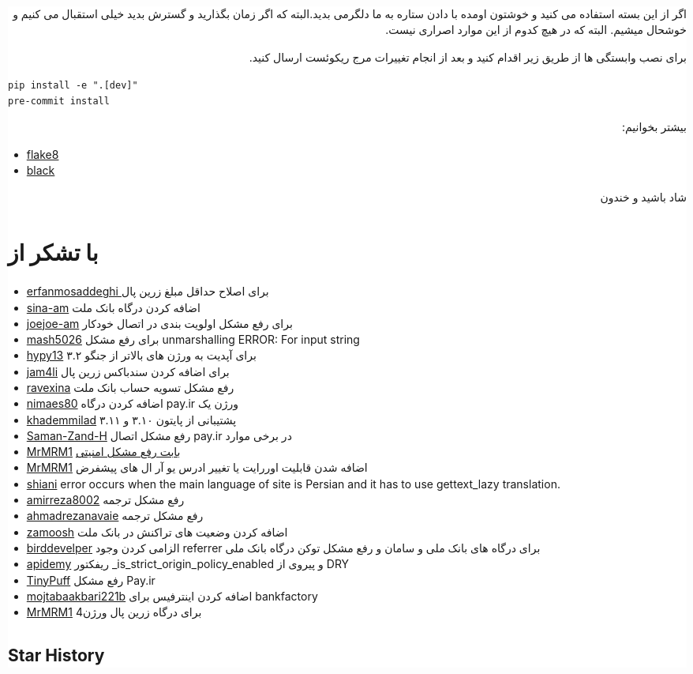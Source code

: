 <p dir="rtl">
 اگر از این بسته استفاده می کنید و خوشتون اومده با دادن ستاره به ما دلگرمی بدید.البته که اگر زمان بگذارید و گسترش بدید خیلی استقبال می کنیم و خوشحال میشیم. البته که در هیچ کدوم از این موارد اصراری نیست.
</p>

<p dir="rtl">
برای نصب وابستگی ها از طریق زیر اقدام کنید و بعد از انجام تغییرات مرج ریکوئست ارسال کنید.
</p>

```shell
pip install -e ".[dev]"
pre-commit install
```
<p dir="rtl">
بیشتر بخوانیم:
</p>

* [flake8](https://flake8.pycqa.org/en/latest/)
* [black](https://black.readthedocs.io/en/stable/)

<p dir="rtl">
 شاد باشید و خندون
</p>


# با تشکر از
* [erfanmosaddeghi ](https://github.com/erfanmosaddeghi) برای اصلاح حداقل مبلغ زرین پال
* [sina-am](https://github.com/sina-am) اضافه کردن درگاه بانک ملت
* [joejoe-am](https://github.com/joejoe-am) برای رفع مشکل اولویت بندی در اتصال خودکار
* [mash5026](https://github.com/mash5026) برای رفع مشکل unmarshalling ERROR: For input string
* [hypy13](https://github.com/hypy13) برای آپدیت به ورژن های بالاتر از جنگو ۳.۲
* [jam4li](https://github.com/jam4li) برای اضافه کردن سندباکس زرین پال
* [ravexina](https://github.com/ravexina) رفع مشکل تسویه حساب بانک ملت
* [nimaes80](https://github.com/nimaes80) اضافه کردن درگاه pay.ir ورژن یک
* [khademmilad](https://github.com/khademmilad) پشتیبانی از پایتون ۳.۱۰ و ۳.۱۱
* [Saman-Zand-H](https://github.com/Saman-Zand-H) رفع مشکل اتصال pay.ir در برخی موارد
* [MrMRM1](https://github.com/MrMRM1)  [بابت رفع مشکل امنیتی](https://github.com/ali-zahedi/az-iranian-bank-gateways/pull/65#issuecomment-1624927632)
* [MrMRM1](https://github.com/MrMRM1) اضافه شدن قابلیت اوررایت یا تغییر ادرس یو آر ال های پیشفرض
* [shiani](https://github.com/shiani) error occurs when the main language of site is Persian and it has to use gettext_lazy translation.
* [amirreza8002](https://github.com/amirreza8002) رفع مشکل ترجمه
* [ahmadrezanavaie](https://github.com/ahmadrezanavaie) رفع مشکل ترجمه
* [zamoosh](https://github.com/zamoosh) اضافه کردن وضعیت های  تراکنش در بانک ملت
* [birddevelper](https://github.com/birddevelper) الزامی کردن وجود referrer برای درگاه های بانک ملی و سامان و رفع مشکل توکن درگاه بانک ملی
* [apidemy](https://github.com/apidemy) ریفکتور _is_strict_origin_policy_enabled و پیروی از DRY
* [TinyPuff](https://github.com/TinyPuff) رفع مشکل Pay.ir
* [mojtabaakbari221b](https://github.com/mojtabaakbari221b ) اضافه کردن اینترفیس برای bankfactory
* [MrMRM1](https://github.com/MrMRM1) برای درگاه زرین پال ورژن4

## Star History


[لینک]: https://stackoverflow.com/questions/62047354/build-absolute-uri-with-https-behind-reverse-proxy/65934202#65934202را
[لینک]: https://stackoverflow.com/questions/62047354/build-absolute-uri-with-https-behind-reverse-proxy/65934202#65934202